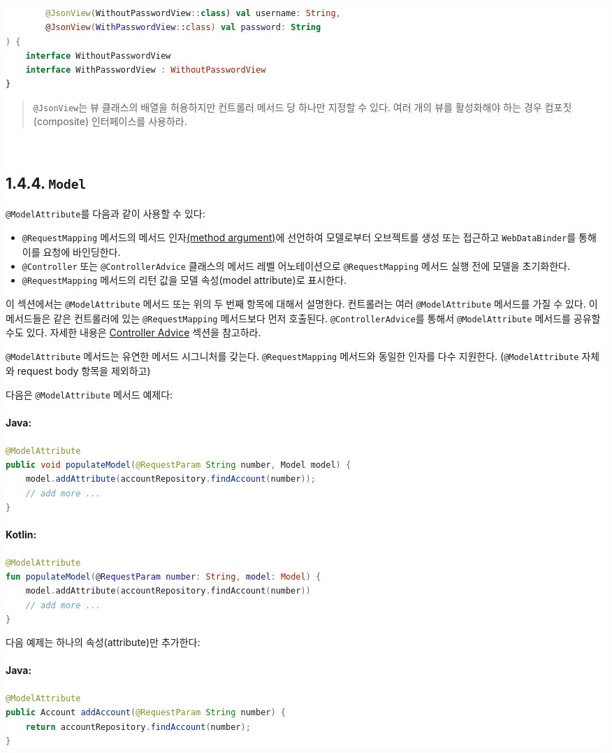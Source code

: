 ```kotlin
        @JsonView(WithoutPasswordView::class) val username: String,
        @JsonView(WithPasswordView::class) val password: String
) {
    interface WithoutPasswordView
    interface WithPasswordView : WithoutPasswordView
}
```

> `@JsonView`는 뷰 클래스의 배열을 허용하지만 컨트롤러 메서드 당 하나만 지정할 수 있다. 여러 개의 뷰를 활성화해야 하는 경우
컴포짓(composite) 인터페이스를 사용하라.

<br>

## 1.4.4. `Model`
`@ModelAttribute`를 다음과 같이 사용할 수 있다:

- `@RequestMapping` 메서드의 메서드 인자<a href="https://docs.spring.io/spring/docs/current/spring-framework-reference/web-reactive.html#webflux-ann-modelattrib-method-args" rel="nofollow" target="_blank">(method argument)</a>에 선언하여 모델로부터 오브젝트를 생성 또는 접근하고 `WebDataBinder`를 통해 이를 요청에 바인딩한다.
- `@Controller` 또는 `@ControllerAdvice` 클래스의 메서드 레벨 어노테이션으로 `@RequestMapping` 메서드 실행 전에 모델을 초기화한다.
- `@RequestMapping` 메서드의 리턴 값을 모델 속성(model attribute)로 표시한다.

이 섹션에서는 `@ModelAttribute` 메서드 또는 위의 두 번째 항목에 대해서 설명한다. 컨트롤러는 여러 `@ModelAttribute` 메서드를
가질 수 있다. 이 메서드들은 같은 컨트롤러에 있는 `@RequestMapping` 메서드보다 먼저 호출된다. `@ControllerAdvice`를 통해서
`@ModelAttribute` 메서드를 공유할 수도 있다. 자세한 내용은 <a href="https://docs.spring.io/spring/docs/current/spring-framework-reference/web-reactive.html#webflux-ann-controller-advice" rel="nofollow" target="_blank">Controller Advice</a> 섹션을 참고하라.

`@ModelAttribute` 메서드는 유연한 메서드 시그니처를 갖는다. `@RequestMapping` 메서드와 동일한 인자를 다수 지원한다.
(`@ModelAttribute` 자체와 request body 항목을 제외하고)

다음은 `@ModelAttribute` 메서드 예제다:

#### Java:
```java
@ModelAttribute
public void populateModel(@RequestParam String number, Model model) {
    model.addAttribute(accountRepository.findAccount(number));
    // add more ...
}
```

#### Kotlin:
```kotlin
@ModelAttribute
fun populateModel(@RequestParam number: String, model: Model) {
    model.addAttribute(accountRepository.findAccount(number))
    // add more ...
}
```

다음 예제는 하나의 속성(attribute)만 추가한다:

#### Java:
```java
@ModelAttribute
public Account addAccount(@RequestParam String number) {
    return accountRepository.findAccount(number);
}
```
